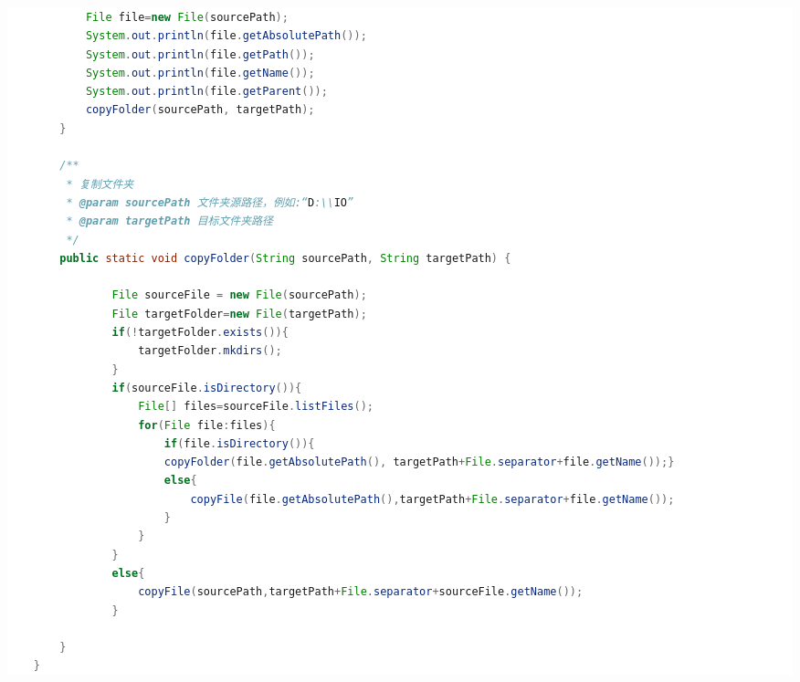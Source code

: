 ```Java
			File file=new File(sourcePath);
			System.out.println(file.getAbsolutePath());
			System.out.println(file.getPath());
			System.out.println(file.getName());
			System.out.println(file.getParent());
			copyFolder(sourcePath, targetPath);
		}
	 
		/**
		 * 复制文件夹
		 * @param sourcePath 文件夹源路径，例如:“D:\\IO”
		 * @param targetPath 目标文件夹路径
		 */
		public static void copyFolder(String sourcePath, String targetPath) {
	 
				File sourceFile = new File(sourcePath);
				File targetFolder=new File(targetPath);
				if(!targetFolder.exists()){
					targetFolder.mkdirs();
				}
				if(sourceFile.isDirectory()){
					File[] files=sourceFile.listFiles();
					for(File file:files){
						if(file.isDirectory()){
						copyFolder(file.getAbsolutePath(), targetPath+File.separator+file.getName());}
						else{
							copyFile(file.getAbsolutePath(),targetPath+File.separator+file.getName());
						}
					}
				}
				else{
					copyFile(sourcePath,targetPath+File.separator+sourceFile.getName());
				}
				
		}
	}
```
